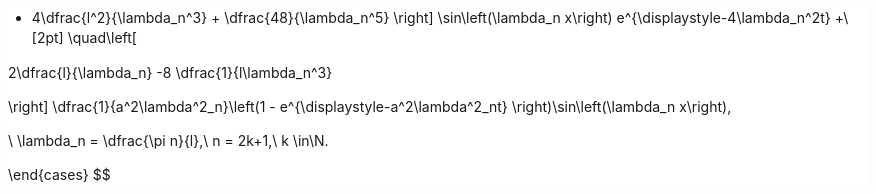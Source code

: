 - 4\dfrac{l^2}{\lambda_n^3} + \dfrac{48}{\lambda_n^5}
\right]
\sin\left(\lambda_n x\right) e^{\displaystyle-4\lambda_n^2t}
+\\[2pt]
\quad\left[

 2\dfrac{l}{\lambda_n} -8 \dfrac{1}{l\lambda_n^3} 

\right]
\dfrac{1}{a^2\lambda^2_n}\left(1 - e^{\displaystyle-a^2\lambda^2_nt} \right)\sin\left(\lambda_n x\right), 


\ \lambda_n = \dfrac{\pi n}{l},\ n = 2k+1,\ k \in\N.


\end{cases}
$$

